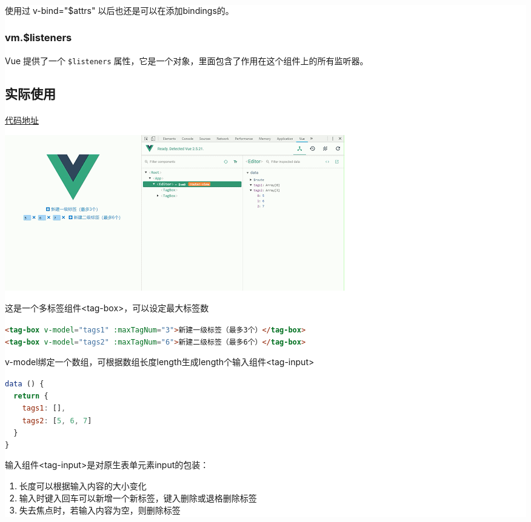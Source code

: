 使用过 v-bind="\$attrs" 以后也还是可以在添加bindings的。

### vm.$listeners

Vue 提供了一个 `$listeners` 属性，它是一个对象，里面包含了作用在这个组件上的所有监听器。

## 实际使用

[代码地址](https://github.com/JiWeiZ/v-model)

![1545382339477](../.vuepress/public/assets/1546496785.gif)

这是一个多标签组件\<tag-box\>，可以设定最大标签数

```html
<tag-box v-model="tags1" :maxTagNum="3">新建一级标签（最多3个）</tag-box>
<tag-box v-model="tags2" :maxTagNum="6">新建二级标签（最多6个）</tag-box>

```

v-model绑定一个数组，可根据数组长度length生成length个输入组件<tag-input\>

```js
data () {
  return {
    tags1: [],
    tags2: [5, 6, 7]
  }
}

```

输入组件<tag-input\>是对原生表单元素input的包装：

1. 长度可以根据输入内容的大小变化
2. 输入时键入回车可以新增一个新标签，键入删除或退格删除标签
3. 失去焦点时，若输入内容为空，则删除标签









